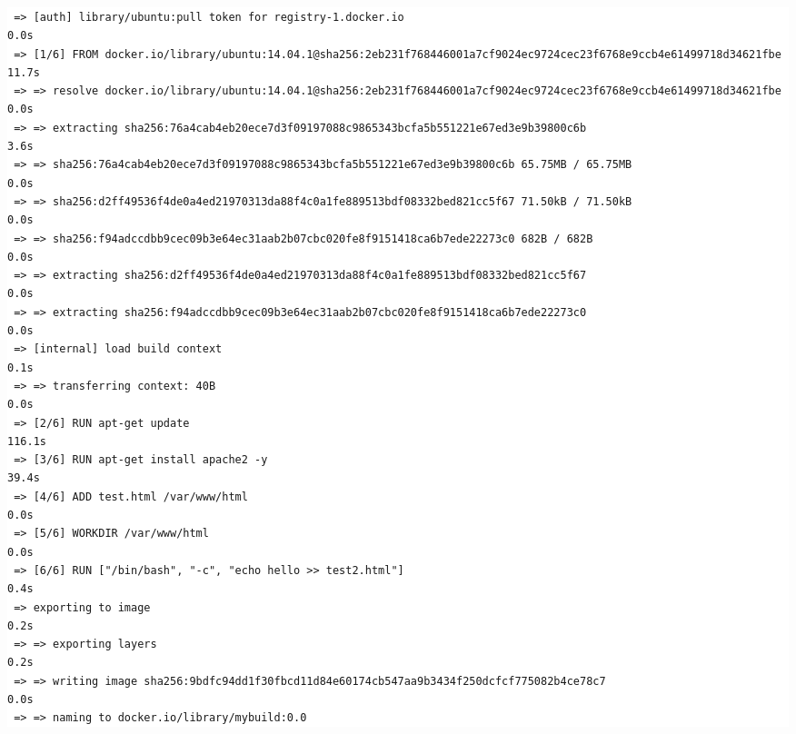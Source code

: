 ```shell
 => [auth] library/ubuntu:pull token for registry-1.docker.io                                                                                                                                                                      0.0s
 => [1/6] FROM docker.io/library/ubuntu:14.04.1@sha256:2eb231f768446001a7cf9024ec9724cec23f6768e9ccb4e61499718d34621fbe                                                                                                           11.7s
 => => resolve docker.io/library/ubuntu:14.04.1@sha256:2eb231f768446001a7cf9024ec9724cec23f6768e9ccb4e61499718d34621fbe                                                                                                            0.0s
 => => extracting sha256:76a4cab4eb20ece7d3f09197088c9865343bcfa5b551221e67ed3e9b39800c6b                                                                                                                                          3.6s
 => => sha256:76a4cab4eb20ece7d3f09197088c9865343bcfa5b551221e67ed3e9b39800c6b 65.75MB / 65.75MB                                                                                                                                   0.0s
 => => sha256:d2ff49536f4de0a4ed21970313da88f4c0a1fe889513bdf08332bed821cc5f67 71.50kB / 71.50kB                                                                                                                                   0.0s
 => => sha256:f94adccdbb9cec09b3e64ec31aab2b07cbc020fe8f9151418ca6b7ede22273c0 682B / 682B                                                                                                                                         0.0s
 => => extracting sha256:d2ff49536f4de0a4ed21970313da88f4c0a1fe889513bdf08332bed821cc5f67                                                                                                                                          0.0s
 => => extracting sha256:f94adccdbb9cec09b3e64ec31aab2b07cbc020fe8f9151418ca6b7ede22273c0                                                                                                                                          0.0s
 => [internal] load build context                                                                                                                                                                                                  0.1s
 => => transferring context: 40B                                                                                                                                                                                                   0.0s
 => [2/6] RUN apt-get update                                                                                                                                                                                                     116.1s
 => [3/6] RUN apt-get install apache2 -y                                                                                                                                                                                          39.4s
 => [4/6] ADD test.html /var/www/html                                                                                                                                                                                              0.0s
 => [5/6] WORKDIR /var/www/html                                                                                                                                                                                                    0.0s
 => [6/6] RUN ["/bin/bash", "-c", "echo hello >> test2.html"]                                                                                                                                                                      0.4s
 => exporting to image                                                                                                                                                                                                             0.2s
 => => exporting layers                                                                                                                                                                                                            0.2s
 => => writing image sha256:9bdfc94dd1f30fbcd11d84e60174cb547aa9b3434f250dcfcf775082b4ce78c7                                                                                                                                       0.0s
 => => naming to docker.io/library/mybuild:0.0    
```
